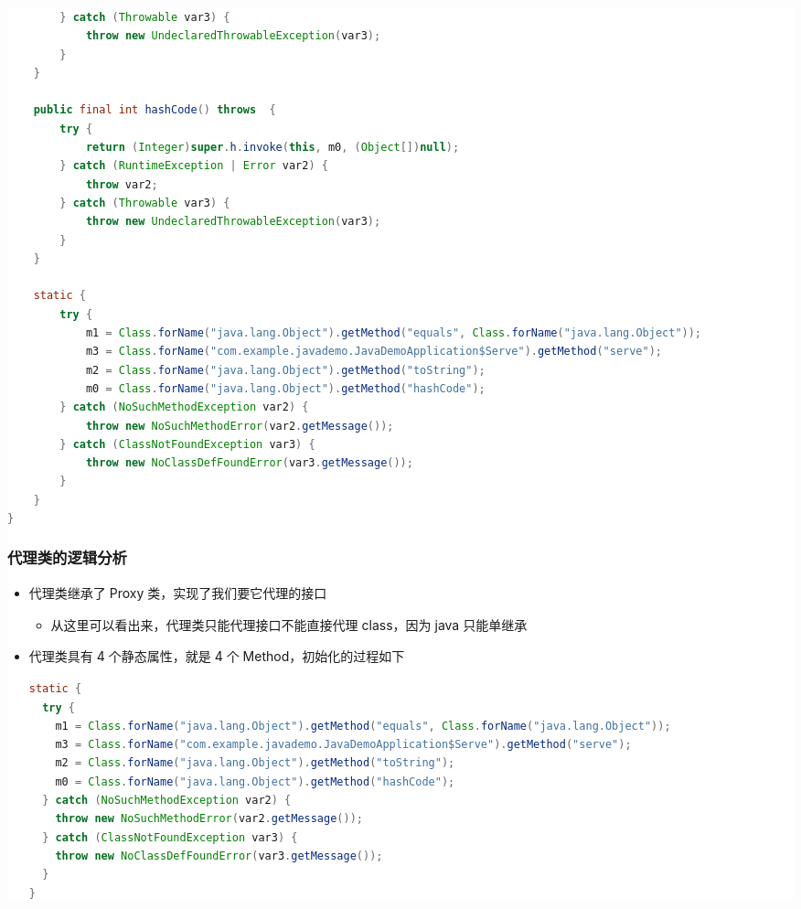   ```java
          } catch (Throwable var3) {
              throw new UndeclaredThrowableException(var3);
          }
      }
  
      public final int hashCode() throws  {
          try {
              return (Integer)super.h.invoke(this, m0, (Object[])null);
          } catch (RuntimeException | Error var2) {
              throw var2;
          } catch (Throwable var3) {
              throw new UndeclaredThrowableException(var3);
          }
      }
  
      static {
          try {
              m1 = Class.forName("java.lang.Object").getMethod("equals", Class.forName("java.lang.Object"));
              m3 = Class.forName("com.example.javademo.JavaDemoApplication$Serve").getMethod("serve");
              m2 = Class.forName("java.lang.Object").getMethod("toString");
              m0 = Class.forName("java.lang.Object").getMethod("hashCode");
          } catch (NoSuchMethodException var2) {
              throw new NoSuchMethodError(var2.getMessage());
          } catch (ClassNotFoundException var3) {
              throw new NoClassDefFoundError(var3.getMessage());
          }
      }
  }
  ```

### 代理类的逻辑分析

- 代理类继承了 Proxy 类，实现了我们要它代理的接口

  - 从这里可以看出来，代理类只能代理接口不能直接代理 class，因为 java 只能单继承

- 代理类具有 4 个静态属性，就是 4 个 Method，初始化的过程如下

  ```java
  static {
    try {
      m1 = Class.forName("java.lang.Object").getMethod("equals", Class.forName("java.lang.Object"));
      m3 = Class.forName("com.example.javademo.JavaDemoApplication$Serve").getMethod("serve");
      m2 = Class.forName("java.lang.Object").getMethod("toString");
      m0 = Class.forName("java.lang.Object").getMethod("hashCode");
    } catch (NoSuchMethodException var2) {
      throw new NoSuchMethodError(var2.getMessage());
    } catch (ClassNotFoundException var3) {
      throw new NoClassDefFoundError(var3.getMessage());
    }
  }
  ```
